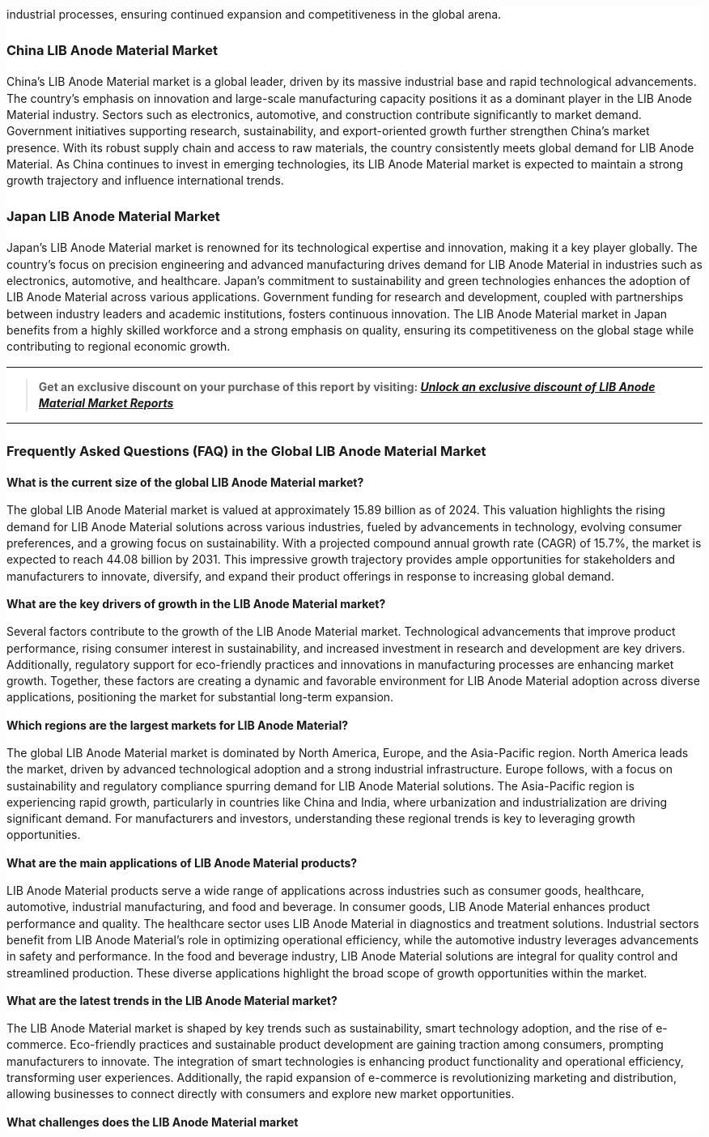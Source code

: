 industrial processes, ensuring continued expansion and competitiveness in the global arena.</p><h3>China LIB Anode Material Market</h3><p>China&rsquo;s LIB Anode Material market is a global leader, driven by its massive industrial base and rapid technological advancements. The country&rsquo;s emphasis on innovation and large-scale manufacturing capacity positions it as a dominant player in the LIB Anode Material industry. Sectors such as electronics, automotive, and construction contribute significantly to market demand. Government initiatives supporting research, sustainability, and export-oriented growth further strengthen China&rsquo;s market presence. With its robust supply chain and access to raw materials, the country consistently meets global demand for LIB Anode Material. As China continues to invest in emerging technologies, its LIB Anode Material market is expected to maintain a strong growth trajectory and influence international trends.</p><h3>Japan LIB Anode Material Market</h3><p>Japan&rsquo;s LIB Anode Material market is renowned for its technological expertise and innovation, making it a key player globally. The country&rsquo;s focus on precision engineering and advanced manufacturing drives demand for LIB Anode Material in industries such as electronics, automotive, and healthcare. Japan&rsquo;s commitment to sustainability and green technologies enhances the adoption of LIB Anode Material across various applications. Government funding for research and development, coupled with partnerships between industry leaders and academic institutions, fosters continuous innovation. The LIB Anode Material market in Japan benefits from a highly skilled workforce and a strong emphasis on quality, ensuring its competitiveness on the global stage while contributing to regional economic growth.</p><hr /><blockquote><p><strong>Get an exclusive discount on your purchase of this report by visiting: <em><a href="://marketresearchpulse.com/ask-for-discount/148142?utm_source=Github&amp;utm_medium=025">Unlock an exclusive discount of LIB Anode Material Market Reports</a></em>&nbsp;</strong></p></blockquote><hr /><h3>Frequently Asked Questions (FAQ) in the Global LIB Anode Material Market</h3><p><strong>What is the current size of the global LIB Anode Material market?</strong></p><p>The global LIB Anode Material market is valued at approximately 15.89 billion as of 2024. This valuation highlights the rising demand for LIB Anode Material solutions across various industries, fueled by advancements in technology, evolving consumer preferences, and a growing focus on sustainability. With a projected compound annual growth rate (CAGR) of 15.7%, the market is expected to reach 44.08 billion by 2031. This impressive growth trajectory provides ample opportunities for stakeholders and manufacturers to innovate, diversify, and expand their product offerings in response to increasing global demand.</p><p><strong>What are the key drivers of growth in the LIB Anode Material market?</strong></p><p>Several factors contribute to the growth of the LIB Anode Material market. Technological advancements that improve product performance, rising consumer interest in sustainability, and increased investment in research and development are key drivers. Additionally, regulatory support for eco-friendly practices and innovations in manufacturing processes are enhancing market growth. Together, these factors are creating a dynamic and favorable environment for LIB Anode Material adoption across diverse applications, positioning the market for substantial long-term expansion.</p><p><strong>Which regions are the largest markets for LIB Anode Material?</strong></p><p>The global LIB Anode Material market is dominated by North America, Europe, and the Asia-Pacific region. North America leads the market, driven by advanced technological adoption and a strong industrial infrastructure. Europe follows, with a focus on sustainability and regulatory compliance spurring demand for LIB Anode Material solutions. The Asia-Pacific region is experiencing rapid growth, particularly in countries like China and India, where urbanization and industrialization are driving significant demand. For manufacturers and investors, understanding these regional trends is key to leveraging growth opportunities.</p><p><strong>What are the main applications of LIB Anode Material products?</strong></p><p>LIB Anode Material products serve a wide range of applications across industries such as consumer goods, healthcare, automotive, industrial manufacturing, and food and beverage. In consumer goods, LIB Anode Material enhances product performance and quality. The healthcare sector uses LIB Anode Material in diagnostics and treatment solutions. Industrial sectors benefit from LIB Anode Material&rsquo;s role in optimizing operational efficiency, while the automotive industry leverages advancements in safety and performance. In the food and beverage industry, LIB Anode Material solutions are integral for quality control and streamlined production. These diverse applications highlight the broad scope of growth opportunities within the market.</p><p><strong>What are the latest trends in the LIB Anode Material market?</strong></p><p>The LIB Anode Material market is shaped by key trends such as sustainability, smart technology adoption, and the rise of e-commerce. Eco-friendly practices and sustainable product development are gaining traction among consumers, prompting manufacturers to innovate. The integration of smart technologies is enhancing product functionality and operational efficiency, transforming user experiences. Additionally, the rapid expansion of e-commerce is revolutionizing marketing and distribution, allowing businesses to connect directly with consumers and explore new market opportunities.</p><p><strong>What challenges does the LIB Anode Material market